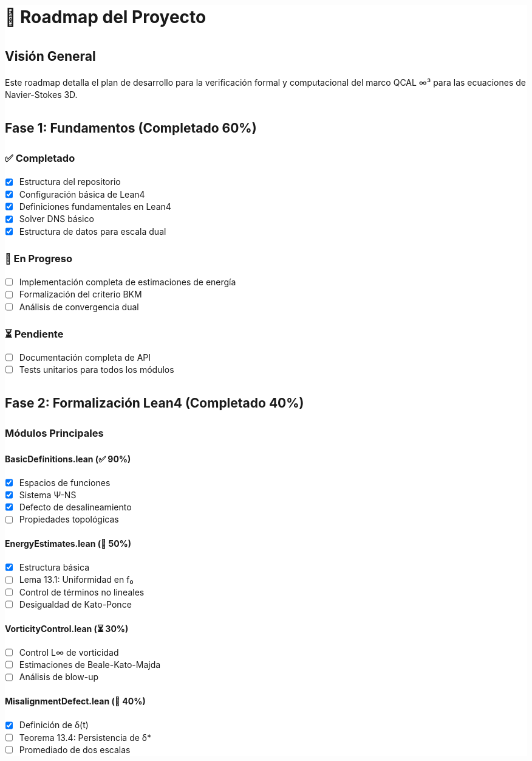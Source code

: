 # 🎯 Roadmap del Proyecto

## Visión General
Este roadmap detalla el plan de desarrollo para la verificación formal y computacional del marco QCAL ∞³ para las ecuaciones de Navier-Stokes 3D.

## Fase 1: Fundamentos (Completado 60%)

### ✅ Completado
- [x] Estructura del repositorio
- [x] Configuración básica de Lean4
- [x] Definiciones fundamentales en Lean4
- [x] Solver DNS básico
- [x] Estructura de datos para escala dual

### 🔄 En Progreso
- [ ] Implementación completa de estimaciones de energía
- [ ] Formalización del criterio BKM
- [ ] Análisis de convergencia dual

### ⏳ Pendiente
- [ ] Documentación completa de API
- [ ] Tests unitarios para todos los módulos

## Fase 2: Formalización Lean4 (Completado 40%)

### Módulos Principales

#### BasicDefinitions.lean (✅ 90%)
- [x] Espacios de funciones
- [x] Sistema Ψ-NS
- [x] Defecto de desalineamiento
- [ ] Propiedades topológicas

#### EnergyEstimates.lean (🔄 50%)
- [x] Estructura básica
- [ ] Lema 13.1: Uniformidad en f₀
- [ ] Control de términos no lineales
- [ ] Desigualdad de Kato-Ponce

#### VorticityControl.lean (⏳ 30%)
- [ ] Control L∞ de vorticidad
- [ ] Estimaciones de Beale-Kato-Majda
- [ ] Análisis de blow-up

#### MisalignmentDefect.lean (🔄 40%)
- [x] Definición de δ(t)
- [ ] Teorema 13.4: Persistencia de δ*
- [ ] Promediado de dos escalas
